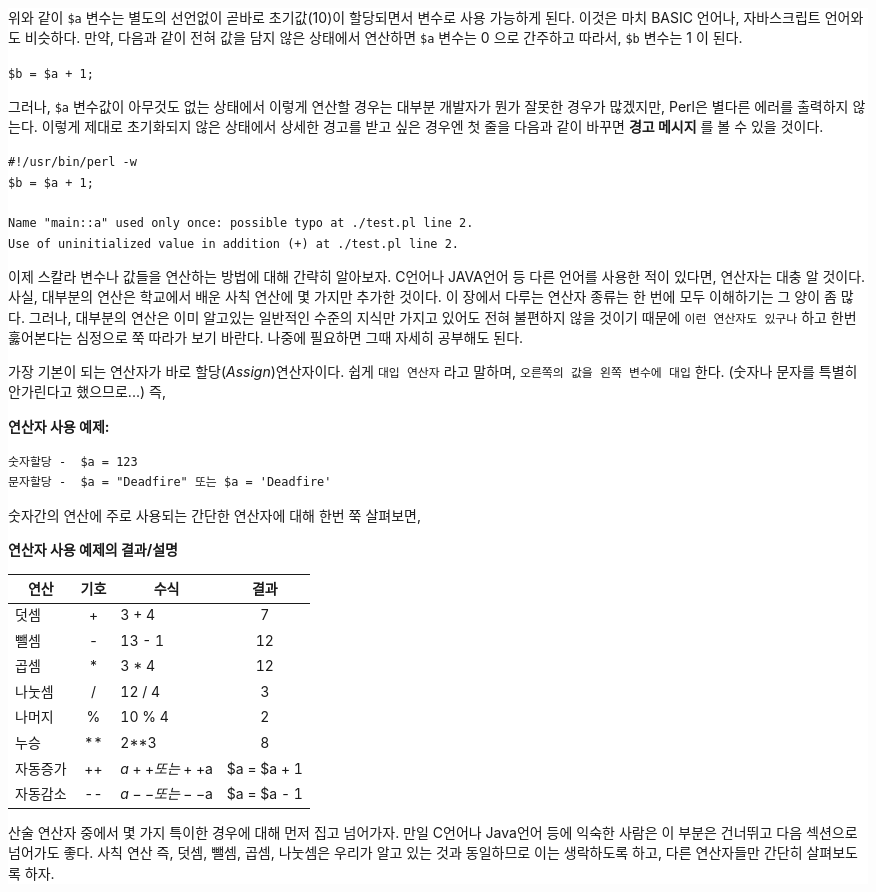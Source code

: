 위와 같이 `$a` 변수는 별도의 선언없이 곧바로 초기값(10)이 할당되면서 변수로 사용 가능하게 된다. 이것은 마치 BASIC 언어나, 자바스크립트 언어와도 비슷하다. 
만약, 다음과 같이 전혀 값을 담지 않은 상태에서 연산하면 `$a` 변수는 0 으로 간주하고 따라서, `$b` 변수는 1 이 된다.

```
$b = $a + 1;
```

그러나, `$a` 변수값이 아무것도 없는 상태에서 이렇게 연산할 경우는 대부분 개발자가 뭔가 잘못한 경우가 많겠지만, Perl은 별다른 에러를 출력하지 않는다. 
이렇게 제대로 초기화되지 않은 상태에서 상세한 경고를 받고 싶은 경우엔 첫 줄을 다음과 같이 바꾸면 **경고 메시지** 를 볼 수 있을 것이다.

```
#!/usr/bin/perl -w
$b = $a + 1;

Name "main::a" used only once: possible typo at ./test.pl line 2.
Use of uninitialized value in addition (+) at ./test.pl line 2.
```

  
  
이제 스칼라 변수나 값들을 연산하는 방법에 대해 간략히 알아보자. C언어나 JAVA언어 등 다른 언어를 사용한 적이 있다면, 연산자는 대충 알 것이다. 사실, 대부분의 연산은 학교에서 배운 사칙 연산에 몇 가지만 추가한 것이다. 
이 장에서 다루는 연산자 종류는 한 번에 모두 이해하기는 그 양이 좀 많다. 그러나, 대부분의 연산은 이미 알고있는 일반적인 수준의 지식만 가지고 있어도 전혀 불편하지 않을 것이기 때문에 `이런 연산자도 있구나` 하고 
한번 훓어본다는 심정으로 쭉 따라가 보기 바란다. 나중에 필요하면 그때 자세히 공부해도 된다.


가장 기본이 되는 연산자가 바로 할당(*Assign*)연산자이다. 쉽게 `대입 연산자` 라고 말하며, `오른쪽의 값을 왼쪽 변수에 대입` 한다. (숫자나 문자를 특별히 안가린다고 했으므로...) 즉,

**연산자 사용 예제:**

```
숫자할당 -	$a = 123
문자할당 -	$a = "Deadfire" 또는 $a = 'Deadfire'
```

숫자간의 연산에 주로 사용되는 간단한 연산자에 대해 한번 쭉 살펴보면,

**연산자 사용 예제의 결과/설명**

| 연산 | 기호 | 수식 | 결과 |
| --- | :---: | --- | :---: |
| 덧셈     | +	| 3 + 4 | 7 |
| 뺄셈     | -	| 13 - 1 | 12 |
| 곱셈     | *	| 3 * 4	| 12 |
| 나눗셈   | /	| 12 / 4 | 3 |
| 나머지   | %	| 10 % 4 | 2 |
| 누승     | **	| 2**3 | 8 |
| 자동증가 | ++	| $a++ 또는 ++$a | $a = $a + 1 |
| 자동감소 | --	| $a-- 또는 --$a | $a = $a - 1 |

산술 연산자 중에서 몇 가지 특이한 경우에 대해 먼저 집고 넘어가자. 만일 C언어나 Java언어 등에 익숙한 사람은 이 부분은 건너뛰고 다음 섹션으로 넘어가도 좋다. 
사칙 연산 즉, 덧셈, 뺄셈, 곱셈, 나눗셈은 우리가 알고 있는 것과 동일하므로 이는 생락하도록 하고, 다른 연산자들만 간단히 살펴보도록 하자.
